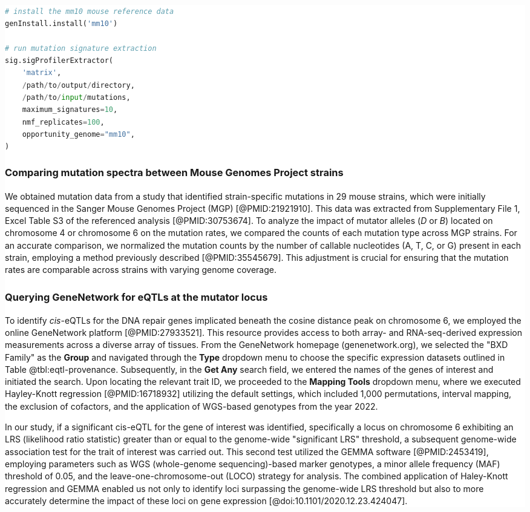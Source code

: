 ```python
# install the mm10 mouse reference data
genInstall.install('mm10')

# run mutation signature extraction
sig.sigProfilerExtractor(
    'matrix',
    /path/to/output/directory,
    /path/to/input/mutations,
    maximum_signatures=10,
    nmf_replicates=100,
    opportunity_genome="mm10",
)
```

### Comparing mutation spectra between Mouse Genomes Project strains

We obtained mutation data from a study that identified strain-specific mutations in 29 mouse strains, which were initially sequenced in the Sanger Mouse Genomes Project (MGP) [@PMID:21921910].
This data was extracted from Supplementary File 1, Excel Table S3 of the referenced analysis [@PMID:30753674].
To analyze the impact of mutator alleles (*D* or *B*) located on chromosome 4 or chromosome 6 on the mutation rates, we compared the counts of each mutation type across MGP strains.
For an accurate comparison, we normalized the mutation counts by the number of callable nucleotides (A, T, C, or G) present in each strain, employing a method previously described [@PMID:35545679].
This adjustment is crucial for ensuring that the mutation rates are comparable across strains with varying genome coverage.

### Querying GeneNetwork for eQTLs at the mutator locus

To identify *cis*-eQTLs for the DNA repair genes implicated beneath the cosine distance peak on chromosome 6, we employed the online GeneNetwork platform [@PMID:27933521].
This resource provides access to both array- and RNA-seq-derived expression measurements across a diverse array of tissues.
From the GeneNetwork homepage (genenetwork.org), we selected the "BXD Family" as the **Group** and navigated through the **Type** dropdown menu to choose the specific expression datasets outlined in Table @tbl:eqtl-provenance.
Subsequently, in the **Get Any** search field, we entered the names of the genes of interest and initiated the search.
Upon locating the relevant trait ID, we proceeded to the **Mapping Tools** dropdown menu, where we executed Hayley-Knott regression [@PMID:16718932] utilizing the default settings, which included 1,000 permutations, interval mapping, the exclusion of cofactors, and the application of WGS-based genotypes from the year 2022.

In our study, if a significant cis-eQTL for the gene of interest was identified, specifically a locus on chromosome 6 exhibiting an LRS (likelihood ratio statistic) greater than or equal to the genome-wide "significant LRS" threshold, a subsequent genome-wide association test for the trait of interest was carried out.
This second test utilized the GEMMA software [@PMID:2453419], employing parameters such as WGS (whole-genome sequencing)-based marker genotypes, a minor allele frequency (MAF) threshold of 0.05, and the leave-one-chromosome-out (LOCO) strategy for analysis.
The combined application of Haley-Knott regression and GEMMA enabled us not only to identify loci surpassing the genome-wide LRS threshold but also to more accurately determine the impact of these loci on gene expression [@doi:10.1101/2020.12.23.424047].
